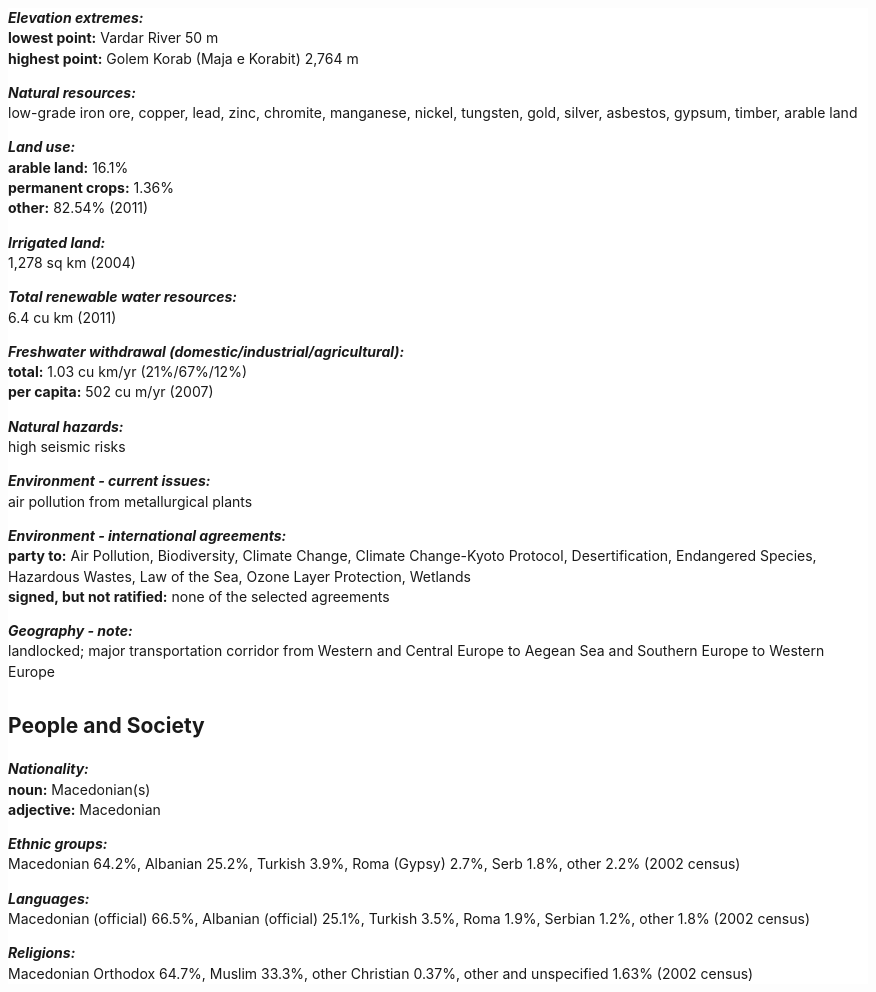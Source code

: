 **_Elevation extremes:_**   
**lowest point:** Vardar River 50 m   
**highest point:** Golem Korab (Maja e Korabit) 2,764 m

**_Natural resources:_**   
low-grade iron ore, copper, lead, zinc, chromite, manganese, nickel, tungsten, gold, silver, asbestos, gypsum, timber, arable land

**_Land use:_**   
**arable land:** 16.1%   
**permanent crops:** 1.36%   
**other:** 82.54% (2011)

**_Irrigated land:_**   
1,278 sq km (2004)

**_Total renewable water resources:_**   
6.4 cu km (2011)

**_Freshwater withdrawal (domestic/industrial/agricultural):_**   
**total:** 1.03 cu km/yr (21%/67%/12%)   
**per capita:** 502 cu m/yr (2007)

**_Natural hazards:_**   
high seismic risks

**_Environment - current issues:_**   
air pollution from metallurgical plants

**_Environment - international agreements:_**   
**party to:** Air Pollution, Biodiversity, Climate Change, Climate Change-Kyoto Protocol, Desertification, Endangered Species, Hazardous Wastes, Law of the Sea, Ozone Layer Protection, Wetlands   
**signed, but not ratified:** none of the selected agreements

**_Geography - note:_**   
landlocked; major transportation corridor from Western and Central Europe to Aegean Sea and Southern Europe to Western Europe


## People and Society

**_Nationality:_**   
**noun:** Macedonian(s)   
**adjective:** Macedonian

**_Ethnic groups:_**   
Macedonian 64.2%, Albanian 25.2%, Turkish 3.9%, Roma (Gypsy) 2.7%, Serb 1.8%, other 2.2% (2002 census)

**_Languages:_**   
Macedonian (official) 66.5%, Albanian (official) 25.1%, Turkish 3.5%, Roma 1.9%, Serbian 1.2%, other 1.8% (2002 census)

**_Religions:_**   
Macedonian Orthodox 64.7%, Muslim 33.3%, other Christian 0.37%, other and unspecified 1.63% (2002 census)
